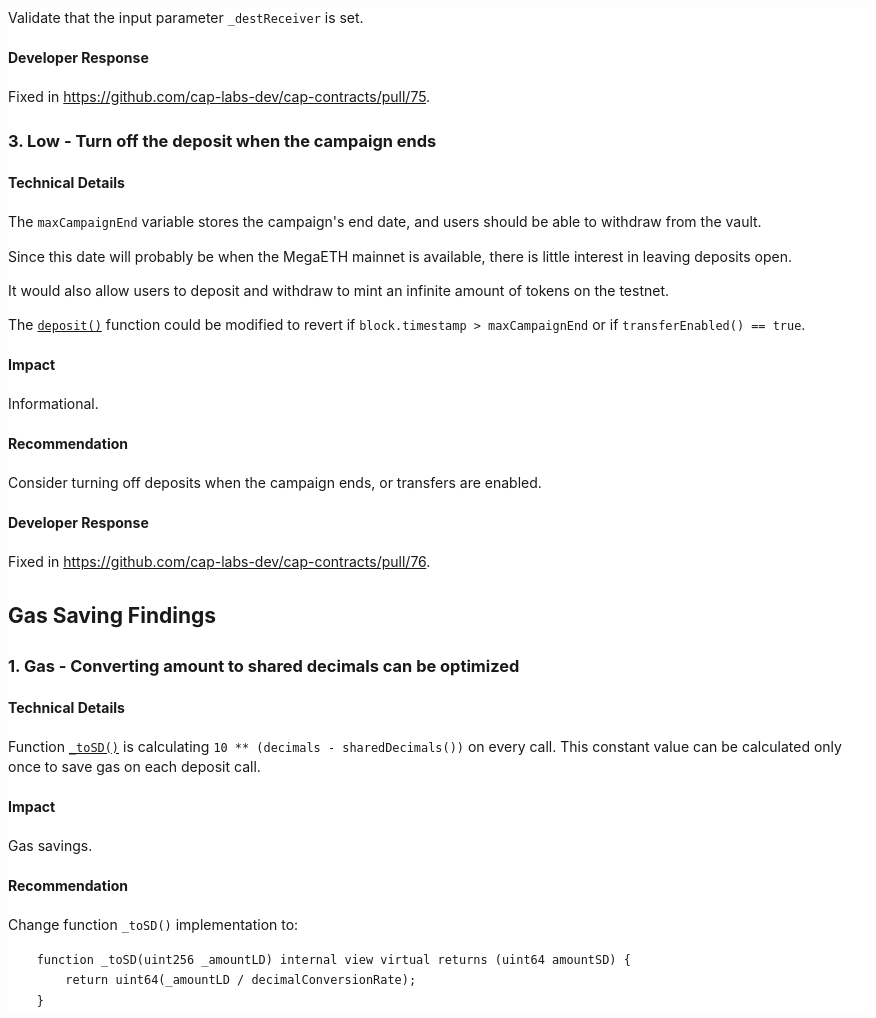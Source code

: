Validate that the input parameter `_destReceiver` is set.

#### Developer Response

Fixed in https://github.com/cap-labs-dev/cap-contracts/pull/75.

### 3. Low - Turn off the deposit when the campaign ends

#### Technical Details

The `maxCampaignEnd` variable stores the campaign's end date, and users should be able to withdraw from the vault.

Since this date will probably be when the MegaETH mainnet is available, there is little interest in leaving deposits open.

It would also allow users to deposit and withdraw to mint an infinite amount of tokens on the testnet.

The [`deposit()`](https://github.com/cap-labs-dev/cap-contracts/blob/de71faf8368c0632cb8d51cd4ff44670bb18fbe2/contracts/testnetCampaign/PreMainnetVault.sol#L67-L67) function could be modified to revert if `block.timestamp > maxCampaignEnd` or if `transferEnabled() == true`.

#### Impact

Informational.

#### Recommendation

Consider turning off deposits when the campaign ends, or transfers are enabled.

#### Developer Response

Fixed in https://github.com/cap-labs-dev/cap-contracts/pull/76.

## Gas Saving Findings

### 1. Gas - Converting amount to shared decimals can be optimized

#### Technical Details

Function [`_toSD()`](https://github.com/cap-labs-dev/cap-contracts/blob/71eb0ef1786d13bcc5b0957a57dfc0510aa78d81/contracts/testnetCampaign/OAppMessenger.sol#L67) is calculating `10 ** (decimals - sharedDecimals())` on every call. This constant value can be calculated only once to save gas on each deposit call.

#### Impact

Gas savings.

#### Recommendation

Change function `_toSD()` implementation to:

```solidity
    function _toSD(uint256 _amountLD) internal view virtual returns (uint64 amountSD) {
        return uint64(_amountLD / decimalConversionRate);
    }
```
